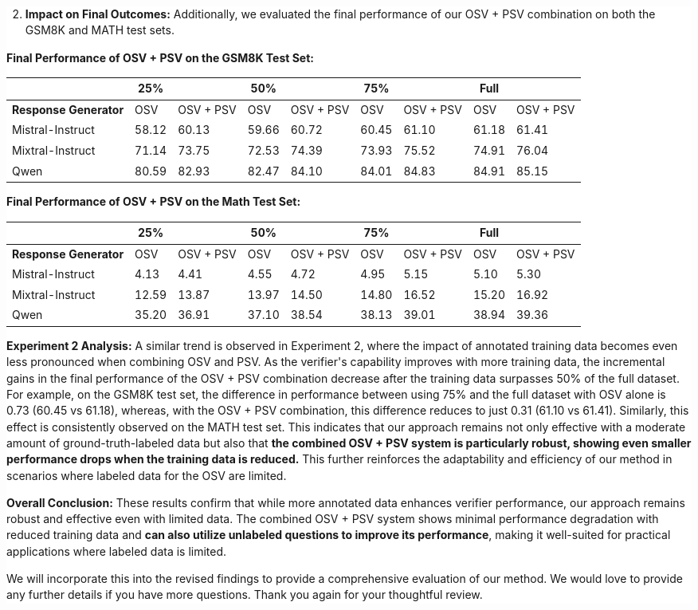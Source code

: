 2. **Impact on Final Outcomes:** Additionally, we evaluated the final performance of our OSV + PSV combination on both the GSM8K and MATH test sets.

**Final Performance of OSV + PSV on the GSM8K Test Set:**

||**25%**||**50%**||**75%**||**Full**||
|---|---|---|---|---|---|---|---|---|
|**Response Generator**|OSV|OSV + PSV|OSV|OSV + PSV|OSV|OSV + PSV|OSV|OSV + PSV|
|Mistral-Instruct|58.12|60.13|59.66|60.72|60.45|61.10|61.18|61.41|
|Mixtral-Instruct|71.14|73.75|72.53|74.39|73.93|75.52|74.91|76.04|
|Qwen|80.59|82.93|82.47|84.10|84.01|84.83|84.91|85.15|

**Final Performance of OSV + PSV on the Math Test Set:**

||**25%**||**50%**||**75%**||**Full**||
|---|---|---|---|---|---|---|---|---|
|**Response Generator**|OSV|OSV + PSV|OSV|OSV + PSV|OSV|OSV + PSV|OSV|OSV + PSV|
|Mistral-Instruct|4.13|4.41|4.55|4.72|4.95|5.15|5.10|5.30|
|Mixtral-Instruct|12.59|13.87|13.97|14.50|14.80|16.52|15.20|16.92|
|Qwen|35.20|36.91|37.10|38.54|38.13|39.01|38.94|39.36|

**Experiment 2 Analysis:** A similar trend is observed in Experiment 2, where the impact of annotated training data becomes even less pronounced when combining OSV and PSV. As the verifier's capability improves with more training data, the incremental gains in the final performance of the OSV + PSV combination decrease after the training data surpasses 50% of the full dataset. For example, on the GSM8K test set, the difference in performance between using 75% and the full dataset with OSV alone is 0.73 (60.45 vs 61.18), whereas, with the OSV + PSV combination, this difference reduces to just 0.31 (61.10 vs 61.41). Similarly, this effect is consistently observed on the MATH test set. This indicates that our approach remains not only effective with a moderate amount of ground-truth-labeled data but also that **the combined OSV + PSV system is particularly robust, showing even smaller performance drops when the training data is reduced.** This further reinforces the adaptability and efficiency of our method in scenarios where labeled data for the OSV are limited.

**Overall Conclusion:** These results confirm that while more annotated data enhances verifier performance, our approach remains robust and effective even with limited data. The combined OSV + PSV system shows minimal performance degradation with reduced training data and **can also utilize unlabeled questions to improve its performance**, making it well-suited for practical applications where labeled data is limited.

We will incorporate this into the revised findings to provide a comprehensive evaluation of our method. We would love to provide any further details if you have more questions. Thank you again for your thoughtful review.